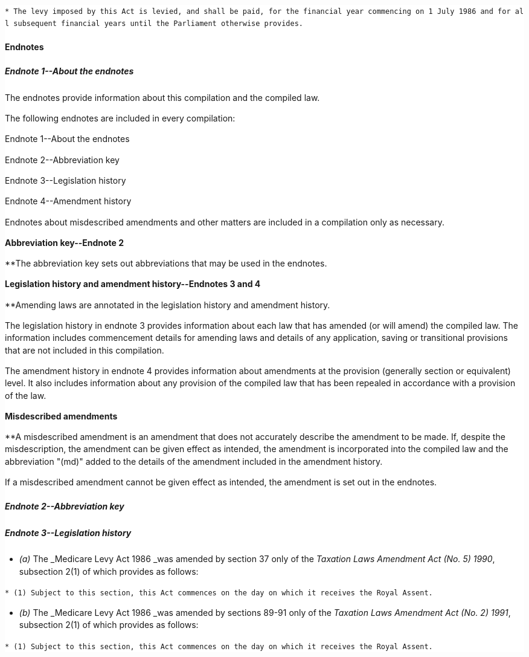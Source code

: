     * The levy imposed by this Act is levied, and shall be paid, for the financial year commencing on 1 July 1986 and for all subsequent financial years until the Parliament otherwise provides.

#### Endnotes

##### Endnote 1--About the endnotes

The endnotes provide information about this compilation and the compiled law.

The following endnotes are included in every compilation: 

Endnote 1--About the endnotes

Endnote 2--Abbreviation key

Endnote 3--Legislation history

Endnote 4--Amendment history

Endnotes about misdescribed amendments and other matters are included in a compilation only as necessary.

**Abbreviation key--Endnote 2**

**The abbreviation key sets out abbreviations that may be used in the endnotes.

**Legislation history and amendment history--Endnotes 3 and 4**

**Amending laws are annotated in the legislation history and amendment history.

The legislation history in endnote 3 provides information about each law that has amended (or will amend) the compiled law. The information includes commencement details for amending laws and details of any application, saving or transitional provisions that are not included in this compilation.

The amendment history in endnote 4 provides information about amendments at the provision (generally section or equivalent) level. It also includes information about any provision of the compiled law that has been repealed in accordance with a provision of the law.

**Misdescribed amendments**

**A misdescribed amendment is an amendment that does not accurately describe the amendment to be made. If, despite the misdescription, the amendment can be given effect as intended, the amendment is incorporated into the compiled law and the abbreviation "(md)" added to the details of the amendment included in the amendment history. 

If a misdescribed amendment cannot be given effect as intended, the amendment is set out in the endnotes.

##### Endnote 2--Abbreviation key

##### Endnote 3--Legislation history

   * _(a)_	The _Medicare Levy Act 1986 _was amended by section 37 only of the _Taxation Laws Amendment Act (No. 5) 1990_, subsection 2(1) of which provides as follows:

    * (1) Subject to this section, this Act commences on the day on which it receives the Royal Assent.

   * _(b)_	The _Medicare Levy Act 1986 _was amended by sections 89-91 only of the _Taxation Laws Amendment Act (No. 2) 1991_, subsection 2(1) of which provides as follows:

    * (1) Subject to this section, this Act commences on the day on which it receives the Royal Assent.
